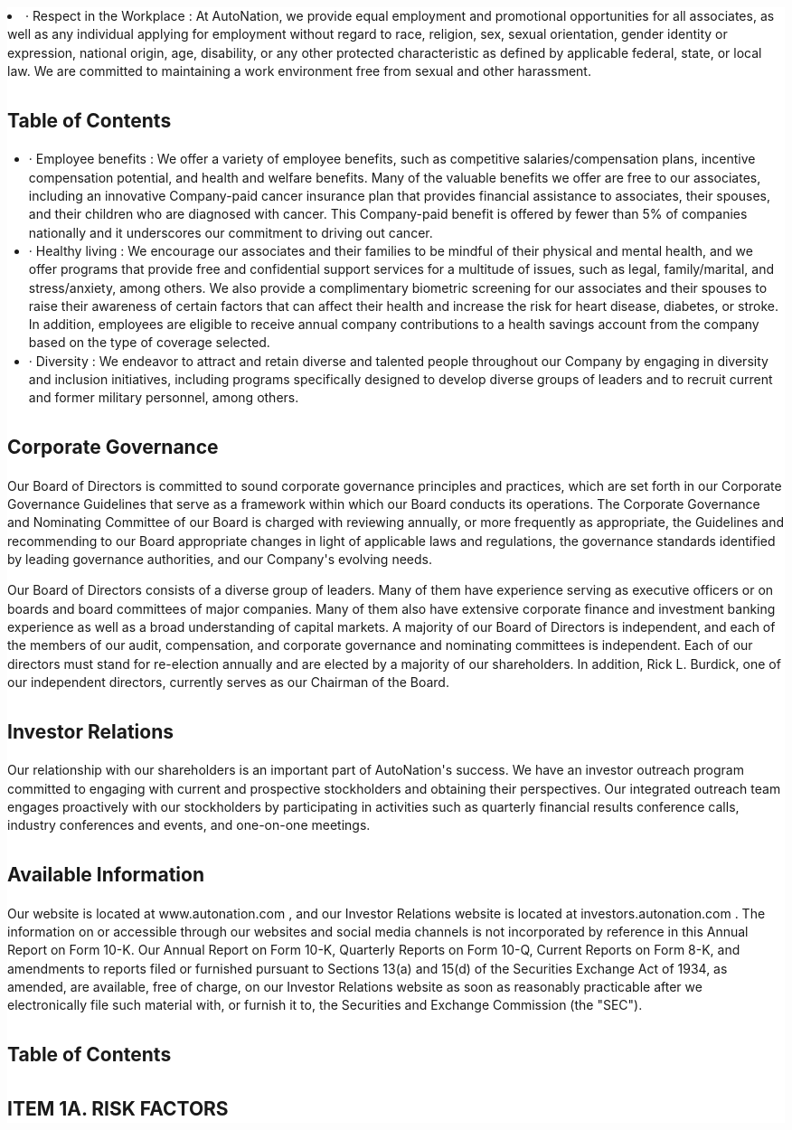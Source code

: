 <li>· Respect in the Workplace : At AutoNation, we provide equal employment and promotional opportunities for all associates, as well as any individual applying for employment without regard to race, religion, sex, sexual orientation, gender identity or expression, national origin, age, disability, or any other protected characteristic as defined by applicable federal, state, or local law. We are committed to maintaining a work environment free from sexual and other harassment.</li>
</ul>
<h2>Table of Contents</h2>
<ul>
<li>· Employee benefits : We offer a variety of employee benefits, such as competitive salaries/compensation plans, incentive compensation potential, and health and welfare benefits. Many of the valuable benefits we offer are free to our associates, including an innovative Company-paid cancer insurance plan that provides financial assistance to associates, their spouses, and their children who are diagnosed with cancer. This Company-paid benefit is offered by fewer than 5% of companies nationally and it underscores our commitment to driving out cancer.</li>
<li>· Healthy living : We encourage our associates and their families to be mindful of their physical and mental health, and we offer programs that provide free and confidential support services for a multitude of issues, such as legal, family/marital, and stress/anxiety, among others. We also provide a complimentary biometric screening for our associates and their spouses to raise their awareness of certain factors that can affect their health and increase the risk for heart disease, diabetes, or stroke. In addition, employees are eligible to receive annual company contributions to a health savings account from the company based on the type of coverage selected.</li>
<li>· Diversity : We endeavor to attract and retain diverse and talented people throughout our Company by engaging in diversity and inclusion initiatives, including programs specifically designed to develop diverse groups of leaders and to recruit current and former military personnel, among others.</li>
</ul>
<h2>Corporate Governance</h2>
<p>Our Board of Directors is committed to sound corporate governance principles and practices, which are set forth in our Corporate Governance Guidelines that serve as a framework within which our Board conducts its operations. The Corporate Governance and Nominating Committee of our Board is charged with reviewing annually, or more frequently as appropriate, the Guidelines and recommending to our Board appropriate changes in light of applicable laws and regulations, the governance standards identified by leading governance authorities, and our Company's evolving needs.</p>
<p>Our Board of Directors consists of a diverse group of leaders. Many of them have experience serving as executive officers or on boards and board committees of major companies. Many of them also have extensive corporate finance and investment banking experience as well as a broad understanding of capital markets. A majority of our Board of Directors is independent, and each of the members of our audit, compensation, and corporate governance and nominating committees is independent. Each of our directors must stand for re-election annually and are elected by a majority of our shareholders. In addition, Rick L. Burdick, one of our independent directors, currently serves as our Chairman of the Board.</p>
<h2>Investor Relations</h2>
<p>Our relationship with our shareholders is an important part of AutoNation's success. We have an investor outreach program committed to engaging with current and prospective stockholders and obtaining their perspectives. Our integrated outreach team engages proactively with our stockholders by participating in activities such as quarterly financial results conference calls, industry conferences and events, and one-on-one meetings.</p>
<h2>Available Information</h2>
<p>Our website is located at www.autonation.com , and our Investor Relations website is located at investors.autonation.com . The information on or accessible through our websites and social media channels is not incorporated by reference in this Annual Report on Form 10-K. Our Annual Report on Form 10-K, Quarterly Reports on Form 10-Q, Current Reports on Form 8-K, and amendments to reports filed or furnished pursuant to Sections 13(a) and 15(d) of the Securities Exchange Act of 1934, as amended, are available, free of charge, on our Investor Relations website as soon as reasonably practicable after we electronically file such material with, or furnish it to, the Securities and Exchange Commission (the "SEC").</p>
<h2>Table of Contents</h2>
<h2>ITEM 1A. RISK FACTORS</h2>